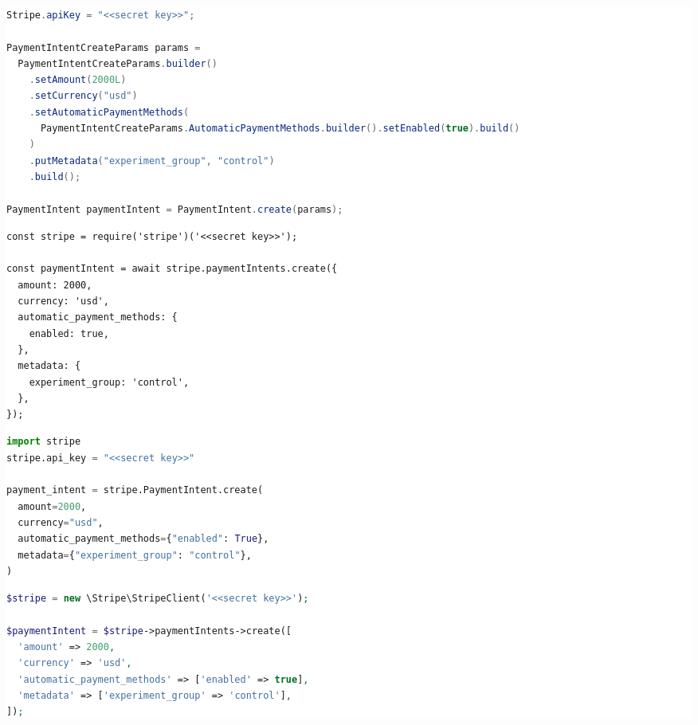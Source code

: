 ```java
Stripe.apiKey = "<<secret key>>";

PaymentIntentCreateParams params =
  PaymentIntentCreateParams.builder()
    .setAmount(2000L)
    .setCurrency("usd")
    .setAutomaticPaymentMethods(
      PaymentIntentCreateParams.AutomaticPaymentMethods.builder().setEnabled(true).build()
    )
    .putMetadata("experiment_group", "control")
    .build();

PaymentIntent paymentIntent = PaymentIntent.create(params);
```

```node
const stripe = require('stripe')('<<secret key>>');

const paymentIntent = await stripe.paymentIntents.create({
  amount: 2000,
  currency: 'usd',
  automatic_payment_methods: {
    enabled: true,
  },
  metadata: {
    experiment_group: 'control',
  },
});
```

```python
import stripe
stripe.api_key = "<<secret key>>"

payment_intent = stripe.PaymentIntent.create(
  amount=2000,
  currency="usd",
  automatic_payment_methods={"enabled": True},
  metadata={"experiment_group": "control"},
)
```

```php
$stripe = new \Stripe\StripeClient('<<secret key>>');

$paymentIntent = $stripe->paymentIntents->create([
  'amount' => 2000,
  'currency' => 'usd',
  'automatic_payment_methods' => ['enabled' => true],
  'metadata' => ['experiment_group' => 'control'],
]);
```

